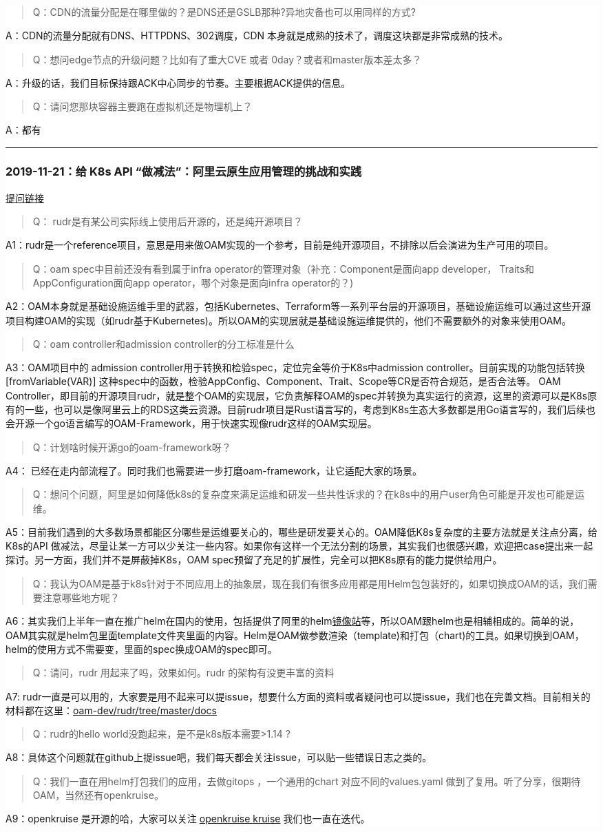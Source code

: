 > Q：CDN的流量分配是在哪里做的？是DNS还是GSLB那种?异地灾备也可以用同样的方式?

A：CDN的流量分配就有DNS、HTTPDNS、302调度，CDN 本身就是成熟的技术了，调度这块都是非常成熟的技术。

> Q：想问edge节点的升级问题？比如有了重大CVE 或者 0day？或者和master版本差太多？

A：升级的话，我们目标保持跟ACK中心同步的节奏。主要根据ACK提供的信息。

> Q：请问您那块容器主要跑在虚拟机还是物理机上？

A：都有

----

### 2019-11-21：给 K8s API “做减法”：阿里云原生应用管理的挑战和实践

[提问链接](https://shimo.im/docs/TX63YhJ8VjVvYXkW)

> Q： rudr是有某公司实际线上使用后开源的，还是纯开源项目？

A1：rudr是一个reference项目，意思是用来做OAM实现的一个参考，目前是纯开源项目，不排除以后会演进为生产可用的项目。

> Q：oam spec中目前还没有看到属于infra operator的管理对象（补充：Component是面向app developer， Traits和AppConfiguration面向app operator，哪个对象是面向infra operator的？)

A2：OAM本身就是基础设施运维手里的武器，包括Kubernetes、Terraform等一系列平台层的开源项目，基础设施运维可以通过这些开源项目构建OAM的实现（如rudr基于Kubernetes)。所以OAM的实现层就是基础设施运维提供的，他们不需要额外的对象来使用OAM。

> Q：oam controller和admission controller的分工标准是什么

A3：OAM项目中的 admission controller用于转换和检验spec，定位完全等价于K8s中admission controller。目前实现的功能包括转换 [fromVariable(VAR)] 这种spec中的函数，检验AppConfig、Component、Trait、Scope等CR是否符合规范，是否合法等。
OAM Controller，即目前的开源项目rudr，就是整个OAM的实现层，它负责解释OAM的spec并转换为真实运行的资源，这里的资源可以是K8s原有的一些，也可以是像阿里云上的RDS这类云资源。目前rudr项目是Rust语言写的，考虑到K8s生态大多数都是用Go语言写的，我们后续也会开源一个go语言编写的OAM-Framework，用于快速实现像rudr这样的OAM实现层。

> Q：计划啥时候开源go的oam-framework呀？

A4： 已经在走内部流程了。同时我们也需要进一步打磨oam-framework，让它适配大家的场景。

> Q：想问个问题，阿里是如何降低k8s的复杂度来满足运维和研发一些共性诉求的？在k8s中的用户user角色可能是开发也可能是运维。

A5：目前我们遇到的大多数场景都能区分哪些是运维要关心的，哪些是研发要关心的。OAM降低K8s复杂度的主要方法就是关注点分离，给K8s的API 做减法，尽量让某一方可以少关注一些内容。如果你有这样一个无法分割的场景，其实我们也很感兴趣，欢迎把case提出来一起探讨。另一方面，我们并不是屏蔽掉K8s，OAM spec预留了充足的扩展性，完全可以把K8s原有的能力提供给用户。

> Q：我认为OAM是基于k8s针对于不同应用上的抽象层，现在我们有很多应用都是用Helm包包装好的，如果切换成OAM的话，我们需要注意哪些地方呢？

A6：其实我们上半年一直在推广helm在国内的使用，包括提供了阿里的helm[镜像站](https://developer.aliyun.com/hub)等，所以OAM跟helm也是相辅相成的。简单的说，OAM其实就是helm包里面template文件夹里面的内容。Helm是OAM做参数渲染（template)和打包（chart)的工具。如果切换到OAM，helm的使用方式不需要变，里面的spec换成OAM的spec即可。

> Q：请问，rudr 用起来了吗，效果如何。rudr 的架构有没更丰富的资料

A7: rudr一直是可以用的，大家要是用不起来可以提issue，想要什么方面的资料或者疑问也可以提issue，我们也在完善文档。目前相关的材料都在这里：[oam-dev/rudr/tree/master/docs](https://github.com/oam-dev/rudr/tree/master/docs)

> Q：rudr的hello world没跑起来，是不是k8s版本需要>1.14 ?

A8：具体这个问题就在github上提issue吧，我们每天都会关注issue，可以贴一些错误日志之类的。

> Q：我们一直在用helm打包我们的应用，去做gitops ，一个通用的chart 对应不同的values.yaml 做到了复用。听了分享，很期待OAM，当然还有openkruise。

A9：openkruise 是开源的哈，大家可以关注 [openkruise kruise](https://github.com/openkruise/kruise) 我们也一直在迭代。
